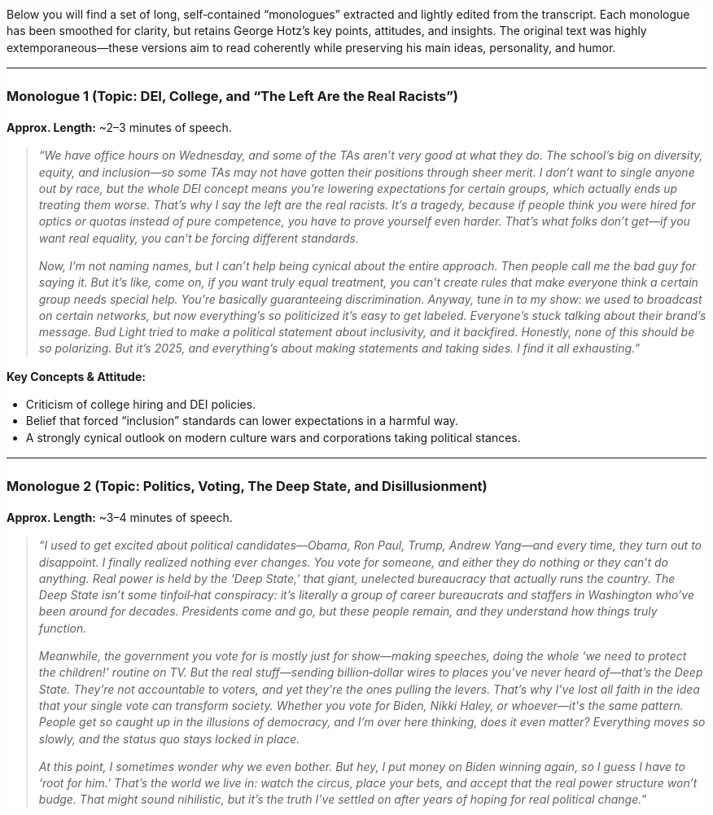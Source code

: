Below you will find a set of long, self‐contained “monologues” extracted and lightly edited from the transcript. Each monologue has been smoothed for clarity, but retains George Hotz’s key points, attitudes, and insights. The original text was highly extemporaneous—these versions aim to read coherently while preserving his main ideas, personality, and humor. 

---

### Monologue 1 (Topic: DEI, College, and “The Left Are the Real Racists”) 
**Approx. Length:** ~2–3 minutes of speech.

> *“We have office hours on Wednesday, and some of the TAs aren’t very good at what they do. The school’s big on diversity, equity, and inclusion—so some TAs may not have gotten their positions through sheer merit. I don’t want to single anyone out by race, but the whole DEI concept means you’re lowering expectations for certain groups, which actually ends up treating them worse. That’s why I say the left are the real racists. It’s a tragedy, because if people think you were hired for optics or quotas instead of pure competence, you have to prove yourself even harder. That’s what folks don’t get—if you want real equality, you can’t be forcing different standards.*
>
> *Now, I’m not naming names, but I can’t help being cynical about the entire approach. Then people call me the bad guy for saying it. But it’s like, come on, if you want truly equal treatment, you can’t create rules that make everyone think a certain group needs special help. You’re basically guaranteeing discrimination. Anyway, tune in to my show: we used to broadcast on certain networks, but now everything’s so politicized it’s easy to get labeled. Everyone’s stuck talking about their brand’s message. Bud Light tried to make a political statement about inclusivity, and it backfired. Honestly, none of this should be so polarizing. But it’s 2025, and everything’s about making statements and taking sides. I find it all exhausting.*”

**Key Concepts & Attitude:**
- Criticism of college hiring and DEI policies.  
- Belief that forced “inclusion” standards can lower expectations in a harmful way.  
- A strongly cynical outlook on modern culture wars and corporations taking political stances.  

---

### Monologue 2 (Topic: Politics, Voting, The Deep State, and Disillusionment) 
**Approx. Length:** ~3–4 minutes of speech.

> *“I used to get excited about political candidates—Obama, Ron Paul, Trump, Andrew Yang—and every time, they turn out to disappoint. I finally realized nothing ever changes. You vote for someone, and either they do nothing or they can’t do anything. Real power is held by the ‘Deep State,’ that giant, unelected bureaucracy that actually runs the country. The Deep State isn’t some tinfoil‐hat conspiracy: it’s literally a group of career bureaucrats and staffers in Washington who’ve been around for decades. Presidents come and go, but these people remain, and they understand how things truly function.*
>
> *Meanwhile, the government you vote for is mostly just for show—making speeches, doing the whole ‘we need to protect the children!’ routine on TV. But the real stuff—sending billion‐dollar wires to places you’ve never heard of—that’s the Deep State. They’re not accountable to voters, and yet they’re the ones pulling the levers. That’s why I’ve lost all faith in the idea that your single vote can transform society. Whether you vote for Biden, Nikki Haley, or whoever—it's the same pattern. People get so caught up in the illusions of democracy, and I’m over here thinking, does it even matter? Everything moves so slowly, and the status quo stays locked in place.*
>
> *At this point, I sometimes wonder why we even bother. But hey, I put money on Biden winning again, so I guess I have to ‘root for him.’ That’s the world we live in: watch the circus, place your bets, and accept that the real power structure won’t budge. That might sound nihilistic, but it’s the truth I’ve settled on after years of hoping for real political change.*”
